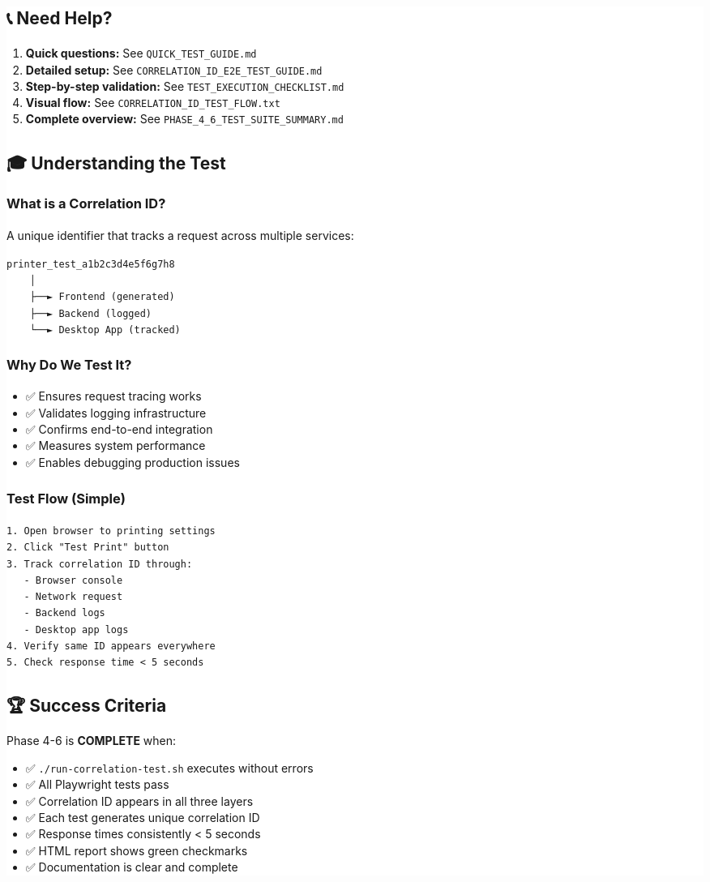 ## 📞 Need Help?

1. **Quick questions:** See `QUICK_TEST_GUIDE.md`
2. **Detailed setup:** See `CORRELATION_ID_E2E_TEST_GUIDE.md`
3. **Step-by-step validation:** See `TEST_EXECUTION_CHECKLIST.md`
4. **Visual flow:** See `CORRELATION_ID_TEST_FLOW.txt`
5. **Complete overview:** See `PHASE_4_6_TEST_SUITE_SUMMARY.md`

## 🎓 Understanding the Test

### What is a Correlation ID?

A unique identifier that tracks a request across multiple services:

```
printer_test_a1b2c3d4e5f6g7h8
    │
    ├──► Frontend (generated)
    ├──► Backend (logged)
    └──► Desktop App (tracked)
```

### Why Do We Test It?

- ✅ Ensures request tracing works
- ✅ Validates logging infrastructure
- ✅ Confirms end-to-end integration
- ✅ Measures system performance
- ✅ Enables debugging production issues

### Test Flow (Simple)

```
1. Open browser to printing settings
2. Click "Test Print" button
3. Track correlation ID through:
   - Browser console
   - Network request
   - Backend logs
   - Desktop app logs
4. Verify same ID appears everywhere
5. Check response time < 5 seconds
```

## 🏆 Success Criteria

Phase 4-6 is **COMPLETE** when:

- ✅ `./run-correlation-test.sh` executes without errors
- ✅ All Playwright tests pass
- ✅ Correlation ID appears in all three layers
- ✅ Each test generates unique correlation ID
- ✅ Response times consistently < 5 seconds
- ✅ HTML report shows green checkmarks
- ✅ Documentation is clear and complete
